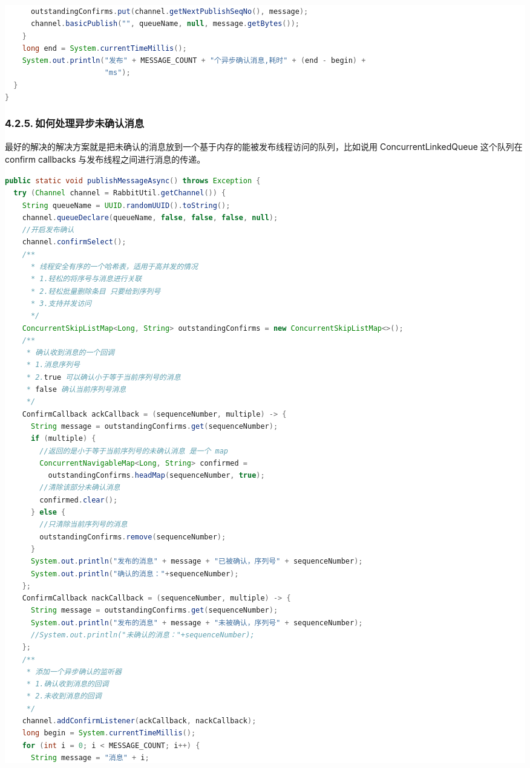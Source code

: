 ```java
      outstandingConfirms.put(channel.getNextPublishSeqNo(), message);
      channel.basicPublish("", queueName, null, message.getBytes());
    }
    long end = System.currentTimeMillis();
    System.out.println("发布" + MESSAGE_COUNT + "个异步确认消息,耗时" + (end - begin) +
                       "ms");
  }
}
```

### **4.2.5.** **如何处理异步未确认消息** 

最好的解决的解决方案就是把未确认的消息放到一个基于内存的能被发布线程访问的队列，比如说用 ConcurrentLinkedQueue 这个队列在 confirm callbacks 与发布线程之间进行消息的传递。

```java
public static void publishMessageAsync() throws Exception {
  try (Channel channel = RabbitUtil.getChannel()) {
    String queueName = UUID.randomUUID().toString();
    channel.queueDeclare(queueName, false, false, false, null);
    //开启发布确认
    channel.confirmSelect();
    /**
      * 线程安全有序的一个哈希表，适用于高并发的情况
      * 1.轻松的将序号与消息进行关联
      * 2.轻松批量删除条目 只要给到序列号
      * 3.支持并发访问
      */
    ConcurrentSkipListMap<Long, String> outstandingConfirms = new ConcurrentSkipListMap<>();
    /**
     * 确认收到消息的一个回调
     * 1.消息序列号
     * 2.true 可以确认小于等于当前序列号的消息
     * false 确认当前序列号消息
     */
    ConfirmCallback ackCallback = (sequenceNumber, multiple) -> {
      String message = outstandingConfirms.get(sequenceNumber);
      if (multiple) {
        //返回的是小于等于当前序列号的未确认消息 是一个 map
        ConcurrentNavigableMap<Long, String> confirmed =
          outstandingConfirms.headMap(sequenceNumber, true);
        //清除该部分未确认消息
        confirmed.clear();
      } else {
        //只清除当前序列号的消息
        outstandingConfirms.remove(sequenceNumber);
      }
      System.out.println("发布的消息" + message + "已被确认，序列号" + sequenceNumber);
      System.out.println("确认的消息："+sequenceNumber);
    };
    ConfirmCallback nackCallback = (sequenceNumber, multiple) -> {
      String message = outstandingConfirms.get(sequenceNumber);
      System.out.println("发布的消息" + message + "未被确认，序列号" + sequenceNumber);
      //System.out.println("未确认的消息："+sequenceNumber);
    };
    /**
     * 添加一个异步确认的监听器
     * 1.确认收到消息的回调
     * 2.未收到消息的回调
     */
    channel.addConfirmListener(ackCallback, nackCallback);
    long begin = System.currentTimeMillis();
    for (int i = 0; i < MESSAGE_COUNT; i++) {
      String message = "消息" + i;
```